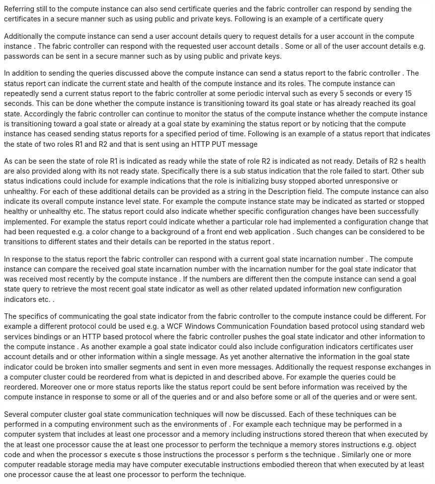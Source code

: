 Referring still to the compute instance can also send certificate queries and the fabric controller can respond by sending the certificates in a secure manner such as using public and private keys. Following is an example of a certificate query 

Additionally the compute instance can send a user account details query to request details for a user account in the compute instance . The fabric controller can respond with the requested user account details . Some or all of the user account details e.g. passwords can be sent in a secure manner such as by using public and private keys.

In addition to sending the queries discussed above the compute instance can send a status report to the fabric controller . The status report can indicate the current state and health of the compute instance and its roles. The compute instance can repeatedly send a current status report to the fabric controller at some periodic interval such as every 5 seconds or every 15 seconds. This can be done whether the compute instance is transitioning toward its goal state or has already reached its goal state. Accordingly the fabric controller can continue to monitor the status of the compute instance whether the compute instance is transitioning toward a goal state or already at a goal state by examining the status report or by noticing that the compute instance has ceased sending status reports for a specified period of time. Following is an example of a status report that indicates the state of two roles R1 and R2 and that is sent using an HTTP PUT message 

As can be seen the state of role R1 is indicated as ready while the state of role R2 is indicated as not ready. Details of R2 s health are also provided along with its not ready state. Specifically there is a sub status indication that the role failed to start. Other sub status indications could include for example indications that the role is initializing busy stopped aborted unresponsive or unhealthy. For each of these additional details can be provided as a string in the Description field. The compute instance can also indicate its overall compute instance level state. For example the compute instance state may be indicated as started or stopped healthy or unhealthy etc. The status report could also indicate whether specific configuration changes have been successfully implemented. For example the status report could indicate whether a particular role had implemented a configuration change that had been requested e.g. a color change to a background of a front end web application . Such changes can be considered to be transitions to different states and their details can be reported in the status report .

In response to the status report the fabric controller can respond with a current goal state incarnation number . The compute instance can compare the received goal state incarnation number with the incarnation number for the goal state indicator that was received most recently by the compute instance . If the numbers are different then the compute instance can send a goal state query to retrieve the most recent goal state indicator as well as other related updated information new configuration indicators etc. .

The specifics of communicating the goal state indicator from the fabric controller to the compute instance could be different. For example a different protocol could be used e.g. a WCF Windows Communication Foundation based protocol using standard web services bindings or an HTTP based protocol where the fabric controller pushes the goal state indicator and other information to the compute instance . As another example a goal state indicator could also include configuration indicators certificates user account details and or other information within a single message. As yet another alternative the information in the goal state indicator could be broken into smaller segments and sent in even more messages. Additionally the request response exchanges in a computer cluster could be reordered from what is depicted in and described above. For example the queries could be reordered. Moreover one or more status reports like the status report could be sent before information was received by the compute instance in response to some or all of the queries and or and also before some or all of the queries and or were sent.

Several computer cluster goal state communication techniques will now be discussed. Each of these techniques can be performed in a computing environment such as the environments of . For example each technique may be performed in a computer system that includes at least one processor and a memory including instructions stored thereon that when executed by the at least one processor cause the at least one processor to perform the technique a memory stores instructions e.g. object code and when the processor s execute s those instructions the processor s perform s the technique . Similarly one or more computer readable storage media may have computer executable instructions embodied thereon that when executed by at least one processor cause the at least one processor to perform the technique.
